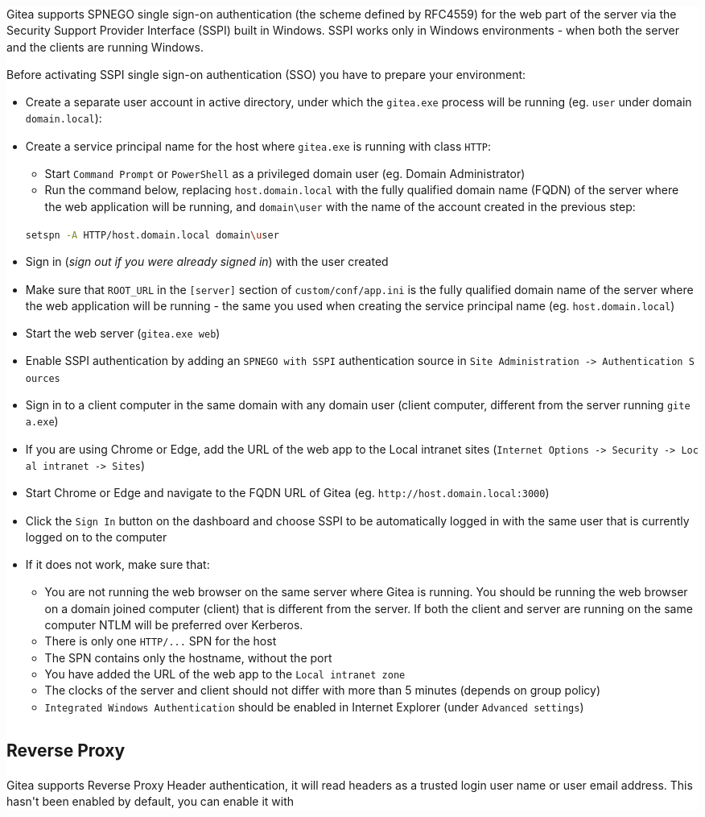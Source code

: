 Gitea supports SPNEGO single sign-on authentication (the scheme defined by RFC4559) for the web part of the server via the Security Support Provider Interface (SSPI) built in Windows. SSPI works only in Windows environments - when both the server and the clients are running Windows.

Before activating SSPI single sign-on authentication (SSO) you have to prepare your environment:

- Create a separate user account in active directory, under which the `gitea.exe` process will be running (eg. `user` under domain `domain.local`):

- Create a service principal name for the host where `gitea.exe` is running with class `HTTP`:

  - Start `Command Prompt` or `PowerShell` as a privileged domain user (eg. Domain Administrator)
  - Run the command below, replacing `host.domain.local` with the fully qualified domain name (FQDN) of the server where the web application will be running, and `domain\user` with the name of the account created in the previous step:

  ```sh
  setspn -A HTTP/host.domain.local domain\user
  ```

- Sign in (_sign out if you were already signed in_) with the user created

- Make sure that `ROOT_URL` in the `[server]` section of `custom/conf/app.ini` is the fully qualified domain name of the server where the web application will be running - the same you used when creating the service principal name (eg. `host.domain.local`)

- Start the web server (`gitea.exe web`)

- Enable SSPI authentication by adding an `SPNEGO with SSPI` authentication source in `Site Administration -> Authentication Sources`

- Sign in to a client computer in the same domain with any domain user (client computer, different from the server running `gitea.exe`)

- If you are using Chrome or Edge, add the URL of the web app to the Local intranet sites (`Internet Options -> Security -> Local intranet -> Sites`)

- Start Chrome or Edge and navigate to the FQDN URL of Gitea (eg. `http://host.domain.local:3000`)

- Click the `Sign In` button on the dashboard and choose SSPI to be automatically logged in with the same user that is currently logged on to the computer

- If it does not work, make sure that:
  - You are not running the web browser on the same server where Gitea is running. You should be running the web browser on a domain joined computer (client) that is different from the server. If both the client and server are running on the same computer NTLM will be preferred over Kerberos.
  - There is only one `HTTP/...` SPN for the host
  - The SPN contains only the hostname, without the port
  - You have added the URL of the web app to the `Local intranet zone`
  - The clocks of the server and client should not differ with more than 5 minutes (depends on group policy)
  - `Integrated Windows Authentication` should be enabled in Internet Explorer (under `Advanced settings`)

## Reverse Proxy

Gitea supports Reverse Proxy Header authentication, it will read headers as a trusted login user name or user email address. This hasn't been enabled by default, you can enable it with


[^1]: For example, using standard Linux log-in on Debian "Bullseye" use
[^2]: **This is a required field for PAM**.  Be aware: In the above example, the